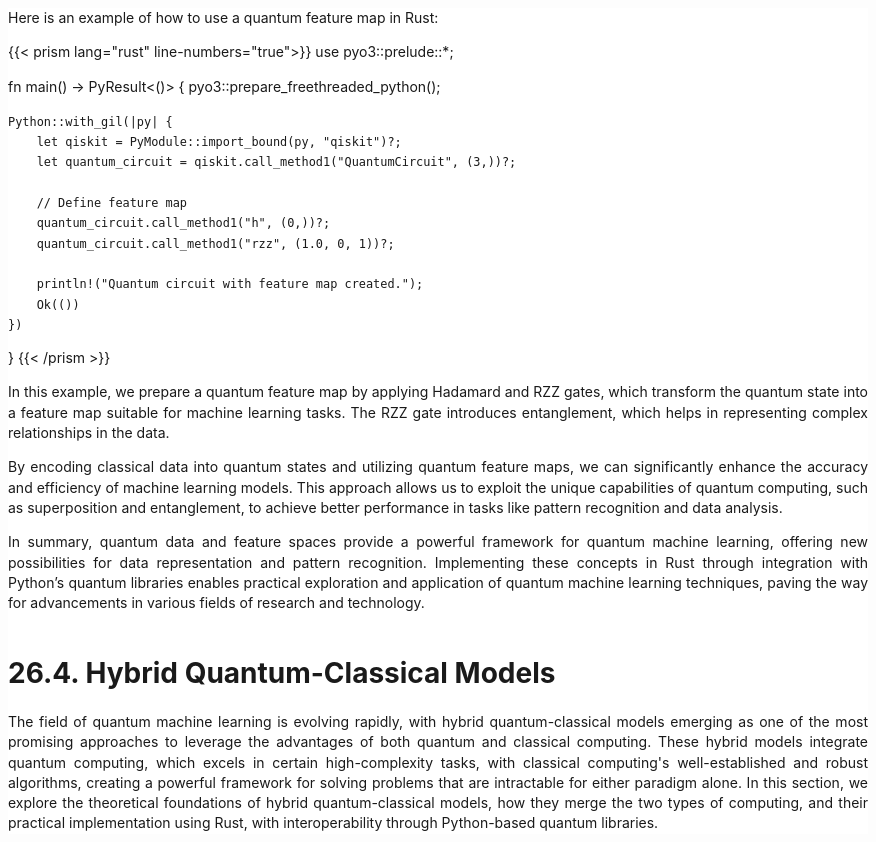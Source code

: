 <p style="text-align: justify;">
Here is an example of how to use a quantum feature map in Rust:
</p>

{{< prism lang="rust" line-numbers="true">}}
use pyo3::prelude::*;

fn main() -> PyResult<()> {
    pyo3::prepare_freethreaded_python();
    
    Python::with_gil(|py| {
        let qiskit = PyModule::import_bound(py, "qiskit")?;
        let quantum_circuit = qiskit.call_method1("QuantumCircuit", (3,))?;

        // Define feature map
        quantum_circuit.call_method1("h", (0,))?;
        quantum_circuit.call_method1("rzz", (1.0, 0, 1))?;

        println!("Quantum circuit with feature map created.");
        Ok(())
    })
}
{{< /prism >}}
<p style="text-align: justify;">
In this example, we prepare a quantum feature map by applying Hadamard and RZZ gates, which transform the quantum state into a feature map suitable for machine learning tasks. The RZZ gate introduces entanglement, which helps in representing complex relationships in the data.
</p>

<p style="text-align: justify;">
By encoding classical data into quantum states and utilizing quantum feature maps, we can significantly enhance the accuracy and efficiency of machine learning models. This approach allows us to exploit the unique capabilities of quantum computing, such as superposition and entanglement, to achieve better performance in tasks like pattern recognition and data analysis.
</p>

<p style="text-align: justify;">
In summary, quantum data and feature spaces provide a powerful framework for quantum machine learning, offering new possibilities for data representation and pattern recognition. Implementing these concepts in Rust through integration with Python’s quantum libraries enables practical exploration and application of quantum machine learning techniques, paving the way for advancements in various fields of research and technology.
</p>

# 26.4. Hybrid Quantum-Classical Models
<p style="text-align: justify;">
The field of quantum machine learning is evolving rapidly, with hybrid quantum-classical models emerging as one of the most promising approaches to leverage the advantages of both quantum and classical computing. These hybrid models integrate quantum computing, which excels in certain high-complexity tasks, with classical computing's well-established and robust algorithms, creating a powerful framework for solving problems that are intractable for either paradigm alone. In this section, we explore the theoretical foundations of hybrid quantum-classical models, how they merge the two types of computing, and their practical implementation using Rust, with interoperability through Python-based quantum libraries.
</p>

